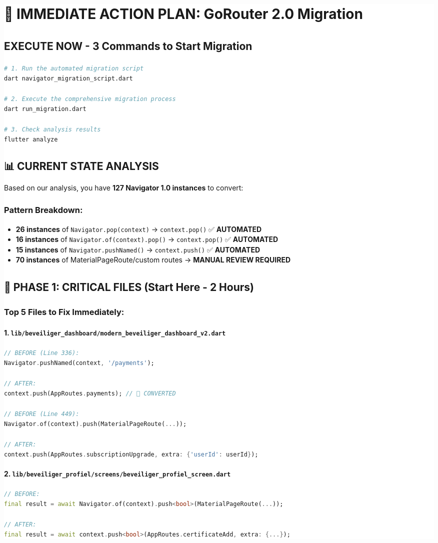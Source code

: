 # 🚀 IMMEDIATE ACTION PLAN: GoRouter 2.0 Migration

## EXECUTE NOW - 3 Commands to Start Migration

```bash
# 1. Run the automated migration script
dart navigator_migration_script.dart

# 2. Execute the comprehensive migration process  
dart run_migration.dart

# 3. Check analysis results
flutter analyze
```

## 📊 CURRENT STATE ANALYSIS

Based on our analysis, you have **127 Navigator 1.0 instances** to convert:

### Pattern Breakdown:
- **26 instances** of `Navigator.pop(context)` → `context.pop()` ✅ **AUTOMATED**
- **16 instances** of `Navigator.of(context).pop()` → `context.pop()` ✅ **AUTOMATED** 
- **15 instances** of `Navigator.pushNamed()` → `context.push()` ✅ **AUTOMATED**
- **70 instances** of MaterialPageRoute/custom routes → **MANUAL REVIEW REQUIRED**

## 🎯 PHASE 1: CRITICAL FILES (Start Here - 2 Hours)

### Top 5 Files to Fix Immediately:

#### 1. `lib/beveiliger_dashboard/modern_beveiliger_dashboard_v2.dart`
```dart
// BEFORE (Line 336):
Navigator.pushNamed(context, '/payments');

// AFTER:
context.push(AppRoutes.payments); // 🚀 CONVERTED

// BEFORE (Line 449):
Navigator.of(context).push(MaterialPageRoute(...));

// AFTER:
context.push(AppRoutes.subscriptionUpgrade, extra: {'userId': userId});
```

#### 2. `lib/beveiliger_profiel/screens/beveiliger_profiel_screen.dart`
```dart
// BEFORE:
final result = await Navigator.of(context).push<bool>(MaterialPageRoute(...));

// AFTER:
final result = await context.push<bool>(AppRoutes.certificateAdd, extra: {...});
```
